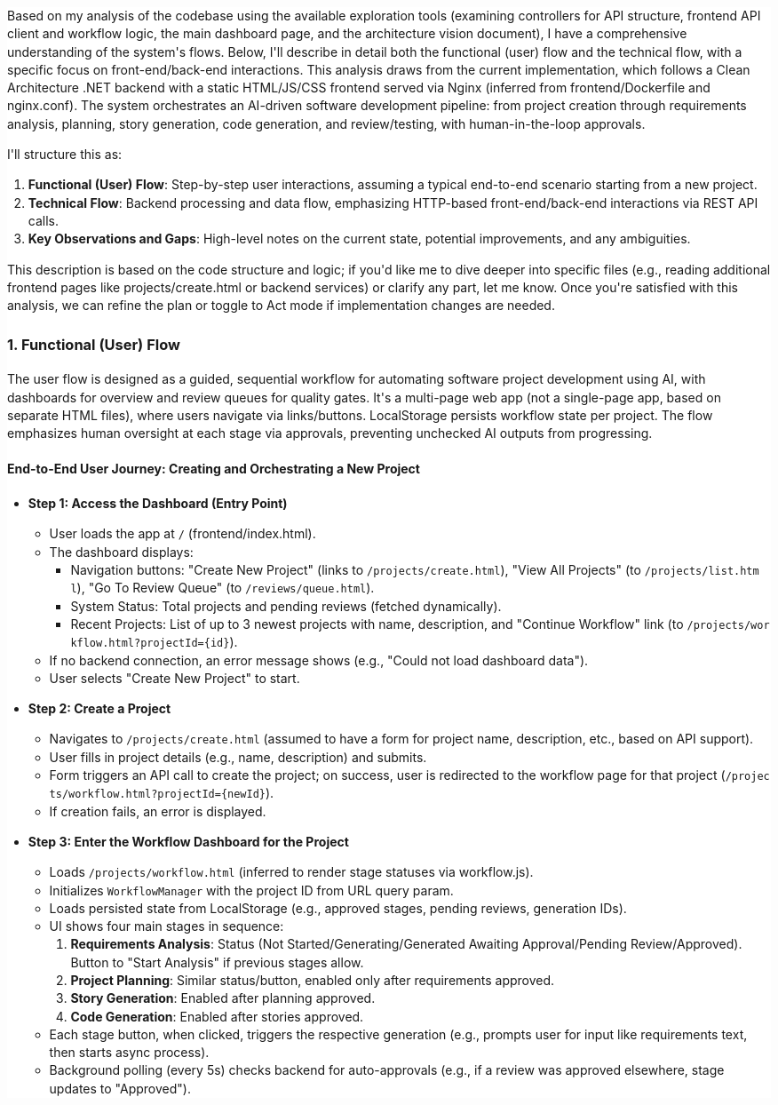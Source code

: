 Based on my analysis of the codebase using the available exploration tools (examining controllers for API structure, frontend API client and workflow logic, the main dashboard page, and the architecture vision document), I have a comprehensive understanding of the system's flows. Below, I'll describe in detail both the functional (user) flow and the technical flow, with a specific focus on front-end/back-end interactions. This analysis draws from the current implementation, which follows a Clean Architecture .NET backend with a static HTML/JS/CSS frontend served via Nginx (inferred from frontend/Dockerfile and nginx.conf). The system orchestrates an AI-driven software development pipeline: from project creation through requirements analysis, planning, story generation, code generation, and review/testing, with human-in-the-loop approvals.

I'll structure this as:
1. **Functional (User) Flow**: Step-by-step user interactions, assuming a typical end-to-end scenario starting from a new project.
2. **Technical Flow**: Backend processing and data flow, emphasizing HTTP-based front-end/back-end interactions via REST API calls.
3. **Key Observations and Gaps**: High-level notes on the current state, potential improvements, and any ambiguities.

This description is based on the code structure and logic; if you'd like me to dive deeper into specific files (e.g., reading additional frontend pages like projects/create.html or backend services) or clarify any part, let me know. Once you're satisfied with this analysis, we can refine the plan or toggle to Act mode if implementation changes are needed.

### 1. Functional (User) Flow
The user flow is designed as a guided, sequential workflow for automating software project development using AI, with dashboards for overview and review queues for quality gates. It's a multi-page web app (not a single-page app, based on separate HTML files), where users navigate via links/buttons. LocalStorage persists workflow state per project. The flow emphasizes human oversight at each stage via approvals, preventing unchecked AI outputs from progressing.

#### End-to-End User Journey: Creating and Orchestrating a New Project
- **Step 1: Access the Dashboard (Entry Point)**
  - User loads the app at `/` (frontend/index.html).
  - The dashboard displays:
    - Navigation buttons: "Create New Project" (links to `/projects/create.html`), "View All Projects" (to `/projects/list.html`), "Go To Review Queue" (to `/reviews/queue.html`).
    - System Status: Total projects and pending reviews (fetched dynamically).
    - Recent Projects: List of up to 3 newest projects with name, description, and "Continue Workflow" link (to `/projects/workflow.html?projectId={id}`).
  - If no backend connection, an error message shows (e.g., "Could not load dashboard data").
  - User selects "Create New Project" to start.

- **Step 2: Create a Project**
  - Navigates to `/projects/create.html` (assumed to have a form for project name, description, etc., based on API support).
  - User fills in project details (e.g., name, description) and submits.
  - Form triggers an API call to create the project; on success, user is redirected to the workflow page for that project (`/projects/workflow.html?projectId={newId}`).
  - If creation fails, an error is displayed.

- **Step 3: Enter the Workflow Dashboard for the Project**
  - Loads `/projects/workflow.html` (inferred to render stage statuses via workflow.js).
  - Initializes `WorkflowManager` with the project ID from URL query param.
  - Loads persisted state from LocalStorage (e.g., approved stages, pending reviews, generation IDs).
  - UI shows four main stages in sequence:
    1. **Requirements Analysis**: Status (Not Started/Generating/Generated Awaiting Approval/Pending Review/Approved). Button to "Start Analysis" if previous stages allow.
    2. **Project Planning**: Similar status/button, enabled only after requirements approved.
    3. **Story Generation**: Enabled after planning approved.
    4. **Code Generation**: Enabled after stories approved.
  - Each stage button, when clicked, triggers the respective generation (e.g., prompts user for input like requirements text, then starts async process).
  - Background polling (every 5s) checks backend for auto-approvals (e.g., if a review was approved elsewhere, stage updates to "Approved").